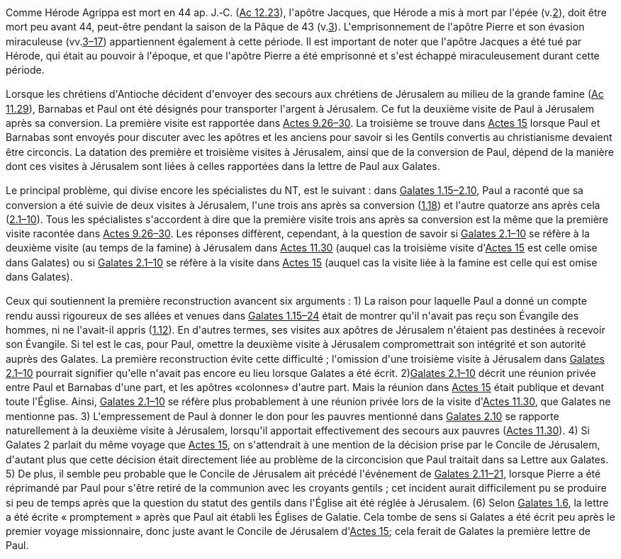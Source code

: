 Comme Hérode Agrippa est mort en 44 ap. J.‑C. ([Ac 12\.23](https://ref.ly/Acts12:23)), l'apôtre Jacques, que Hérode a mis à mort par l'épée (v.[2](https://ref.ly/Acts12:2)), doit être mort peu avant 44, peut\-être pendant la saison de la Pâque de 43 (v.[3](https://ref.ly/Acts12:3)). L'emprisonnement de l'apôtre Pierre et son évasion miraculeuse (vv.[3–17](https://ref.ly/Acts12:3-Acts12:17)) appartiennent également à cette période. Il est important de noter que l'apôtre Jacques a été tué par Hérode, qui était au pouvoir à l'époque, et que l'apôtre Pierre a été emprisonné et s'est échappé miraculeusement durant cette période.

Lorsque les chrétiens d'Antioche décident d'envoyer des secours aux chrétiens de Jérusalem au milieu de la grande famine ([Ac 11\.29](https://ref.ly/Acts11:28)), Barnabas et Paul ont été désignés pour transporter l'argent à Jérusalem. Ce fut la deuxième visite de Paul à Jérusalem après sa conversion. La première visite est rapportée dans [Actes 9\.26–30](https://ref.ly/Acts9:26-Acts0:30). La troisième se trouve dans [Actes 15](https://ref.ly/Acts0:15) lorsque Paul et Barnabas sont envoyés pour discuter avec les apôtres et les anciens pour savoir si les Gentils convertis au christianisme devaient être circoncis. La datation des première et troisième visites à Jérusalem, ainsi que de la conversion de Paul, dépend de la manière dont ces visites à Jérusalem sont liées à celles rapportées dans la lettre de Paul aux Galates.

Le principal problème, qui divise encore les spécialistes du NT, est le suivant : dans [Galates 1\.15–2\.10](https://ref.ly/Gal1:15-Gal2:10), Paul a raconté que sa conversion a été suivie de deux visites à Jérusalem, l'une trois ans après sa conversion ([1\.18](https://ref.ly/Gal1:18)) et l'autre quatorze ans après cela ([2\.1–10](https://ref.ly/Gal2:1-Gal2:10)). Tous les spécialistes s'accordent à dire que la première visite trois ans après sa conversion est la même que la première visite racontée dans [Actes 9\.26–30](https://ref.ly/Acts9:26-Acts9:30). Les réponses diffèrent, cependant, à la question de savoir si [Galates 2\.1–10](https://ref.ly/Gal2:1-Gal2:10) se réfère à la deuxième visite (au temps de la famine) à Jérusalem dans [Actes 11\.30](https://ref.ly/Acts11:30) (auquel cas la troisième visite d'[Actes 15](https://ref.ly/Acts15:1-Acts15:41) est celle omise dans Galates) ou si [Galates 2\.1–10](https://ref.ly/Gal2:1-Gal2:10) se réfère à la visite dans [Actes 15](https://ref.ly/Acts15:1-Acts15:41) (auquel cas la visite liée à la famine est celle qui est omise dans Galates).

Ceux qui soutiennent la première reconstruction avancent six arguments : 1\) La raison pour laquelle Paul a donné un compte rendu aussi rigoureux de ses allées et venues dans [Galates 1\.15–24](https://ref.ly/Gal1:15-Gal1:24) était de montrer qu'il n'avait pas reçu son Évangile des hommes, ni ne l'avait\-il appris ([1\.12](https://ref.ly/Gal1:12)). En d'autres termes, ses visites aux apôtres de Jérusalem n'étaient pas destinées à recevoir son Évangile. Si tel est le cas, pour Paul, omettre la deuxième visite à Jérusalem compromettrait son intégrité et son autorité auprès des Galates. La première reconstruction évite cette difficulté ; l'omission d'une troisième visite à Jérusalem dans [Galates 2\.1–10](https://ref.ly/Gal2:1-Gal2:10) pourrait signifier qu'elle n'avait pas encore eu lieu lorsque Galates a été écrit. 2\)[Galates 2\.1–10](https://ref.ly/Gal2:1-Gal2:10) décrit une réunion privée entre Paul et Barnabas d'une part, et les apôtres «colonnes» d'autre part. Mais la réunion dans [Actes 15](https://ref.ly/Acts15:1-Acts15:41) était publique et devant toute l'Église. Ainsi, [Galates 2\.1–10](https://ref.ly/Gal2:1-Gal2:10) se réfère plus probablement à une réunion privée lors de la visite d'[Actes 11\.30](https://ref.ly/Acts11:30), que Galates ne mentionne pas. 3\) L'empressement de Paul à donner le don pour les pauvres mentionné dans [Galates 2\.10](https://ref.ly/Gal2:10) se rapporte naturellement à la deuxième visite à Jérusalem, lorsqu'il apportait effectivement des secours aux pauvres ([Actes 11\.30](https://ref.ly/Acts11:30)). 4\) Si Galates 2 parlait du même voyage que [Actes 15](https://ref.ly/Acts15:1-Acts15:41), on s'attendrait à une mention de la décision prise par le Concile de Jérusalem, d'autant plus que cette décision était directement liée au problème de la circoncision que Paul traitait dans sa Lettre aux Galates. 5\) De plus, il semble peu probable que le Concile de Jérusalem ait précédé l'événement de [Galates 2\.11–21](https://ref.ly/Gal2:11-Gal2:21), lorsque Pierre a été réprimandé par Paul pour s'être retiré de la communion avec les croyants gentils ; cet incident aurait difficilement pu se produire si peu de temps après que la question du statut des gentils dans l'Église ait été réglée à Jérusalem. (6\) Selon [Galates 1\.6](https://ref.ly/Gal1:6), la lettre a été écrite « promptement » après que Paul ait établi les Églises de Galatie. Cela tombe de sens si Galates a été écrit peu après le premier voyage missionnaire, donc juste avant le Concile de Jérusalem d'[Actes 15](https://ref.ly/Acts15:1-Acts15:41); cela ferait de Galates la première lettre de Paul.

